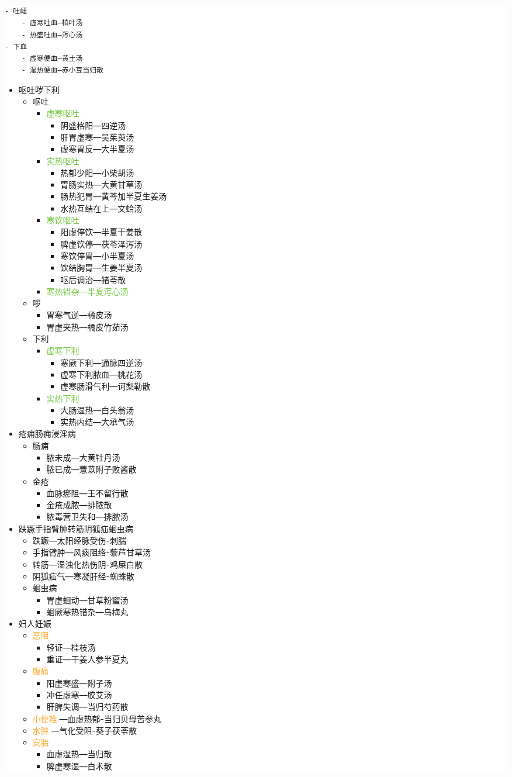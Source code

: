     - 吐衄
        - 虚寒吐血—柏叶汤
        - 热盛吐血—泻心汤
    - 下血
        - 虚寒便血—黄土汤
        - 湿热便血—赤小豆当归散
- 呕吐哕下利
    - 呕吐
        - <font color=#75C940>虚寒呕吐</font>
            - 阴盛格阳—四逆汤
            - 肝胃虚寒—吴茱萸汤
            - 虚寒胃反—大半夏汤
        - <font color=#75C940>实热呕吐</font>
            - 热郁少阳—小柴胡汤
            - 胃肠实热—大黄甘草汤
            - 肠热犯胃—黄芩加半夏生姜汤
            - 水热互结在上—文蛤汤
        - <font color=#75C940>寒饮呕吐</font>
            - 阳虚停饮—半夏干姜散
            - 脾虚饮停—茯苓泽泻汤
            - 寒饮停胃—小半夏汤
            - 饮结胸胃—生姜半夏汤
            - 呕后调治—猪苓散
        - <font color=#75C940>寒热错杂—半夏泻心汤</font>
    - 哕
        - 胃寒气逆—橘皮汤
        - 胃虚夹热—橘皮竹茹汤
    - 下利
        - <font color=#75C940>虚寒下利</font>
            - 寒厥下利—通脉四逆汤
            - 虚寒下利脓血—桃花汤
            - 虚寒肠滑气利—诃梨勒散
        - <font color=#75C940>实热下利</font>
            - 大肠湿热—白头翁汤
            - 实热内结—大承气汤
- 疮痈肠痈浸淫病
    - 肠痈
        - 脓未成—大黄牡丹汤
        - 脓已成—薏苡附子败酱散
    - 金疮
        - 血脉瘀阻—王不留行散
        - 金疮成脓—排脓散
        - 脓毒营卫失和—排脓汤
- 趺蹶手指臂肿转筋阴狐疝蛔虫病
    - 趺蹶—太阳经脉受伤-刺腨
    - 手指臂肿—风痰阻络-藜芦甘草汤
    - 转筋—湿浊化热伤阴-鸡屎白散
    - 阴狐疝气—寒凝肝经-蜘蛛散
    - 蛔虫病
        - 胃虚蛔动—甘草粉蜜汤
        - 蛔厥寒热错杂—乌梅丸
- 妇人妊娠
    - <font color=#FFAF38>恶阻</font>
        - 轻证—桂枝汤
        - 重证—干姜人参半夏丸
    - <font color=#FFAF38>腹痛</font>
        - 阳虚寒盛—附子汤
        - 冲任虚寒—胶艾汤
        - 肝脾失调—当归芍药散
    - <font color=#FFAF38>小便难</font> —血虚热郁-当归贝母苦参丸
    - <font color=#FFAF38>水肿</font> —气化受阻-葵子茯苓散
    - <font color=#FFAF38>安胎</font>
        - 血虚湿热—当归散
        - 脾虚寒湿—白术散